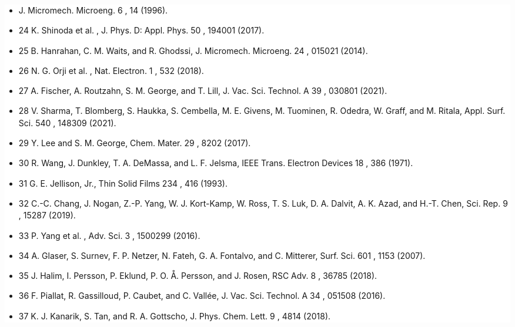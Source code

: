 - J. Micromech. Microeng. 6 , 14 (1996).
- 24 K. Shinoda et al. , J. Phys. D: Appl. Phys. 50 , 194001 (2017).
- 25 B. Hanrahan, C. M. Waits, and R. Ghodssi, J. Micromech. Microeng. 24 , 015021 (2014).
- 26 N. G. Orji et al. , Nat. Electron. 1 , 532 (2018).
- 27 A. Fischer, A. Routzahn, S. M. George, and T. Lill, J. Vac. Sci. Technol. A 39 , 030801 (2021).



- 28 V. Sharma, T. Blomberg, S. Haukka, S. Cembella, M. E. Givens, M. Tuominen, R. Odedra, W. Graff, and M. Ritala, Appl. Surf. Sci. 540 , 148309 (2021).
- 29 Y. Lee and S. M. George, Chem. Mater. 29 , 8202 (2017).
- 30 R. Wang, J. Dunkley, T. A. DeMassa, and L. F. Jelsma, IEEE Trans. Electron Devices 18 , 386 (1971).
- 31 G. E. Jellison, Jr., Thin Solid Films 234 , 416 (1993).
- 32 C.-C. Chang, J. Nogan, Z.-P. Yang, W. J. Kort-Kamp, W. Ross, T. S. Luk, D. A. Dalvit, A. K. Azad, and H.-T. Chen, Sci. Rep. 9 , 15287 (2019).
- 33 P. Yang et al. , Adv. Sci. 3 , 1500299 (2016).
- 34 A. Glaser, S. Surnev, F. P. Netzer, N. Fateh, G. A. Fontalvo, and C. Mitterer, Surf. Sci. 601 , 1153 (2007).
- 35 J. Halim, I. Persson, P. Eklund, P. O. Å. Persson, and J. Rosen, RSC Adv. 8 , 36785 (2018).
- 36 F. Piallat, R. Gassilloud, P. Caubet, and C. Vallée, J. Vac. Sci. Technol. A 34 , 051508 (2016).
- 37 K. J. Kanarik, S. Tan, and R. A. Gottscho, J. Phys. Chem. Lett. 9 , 4814 (2018).
